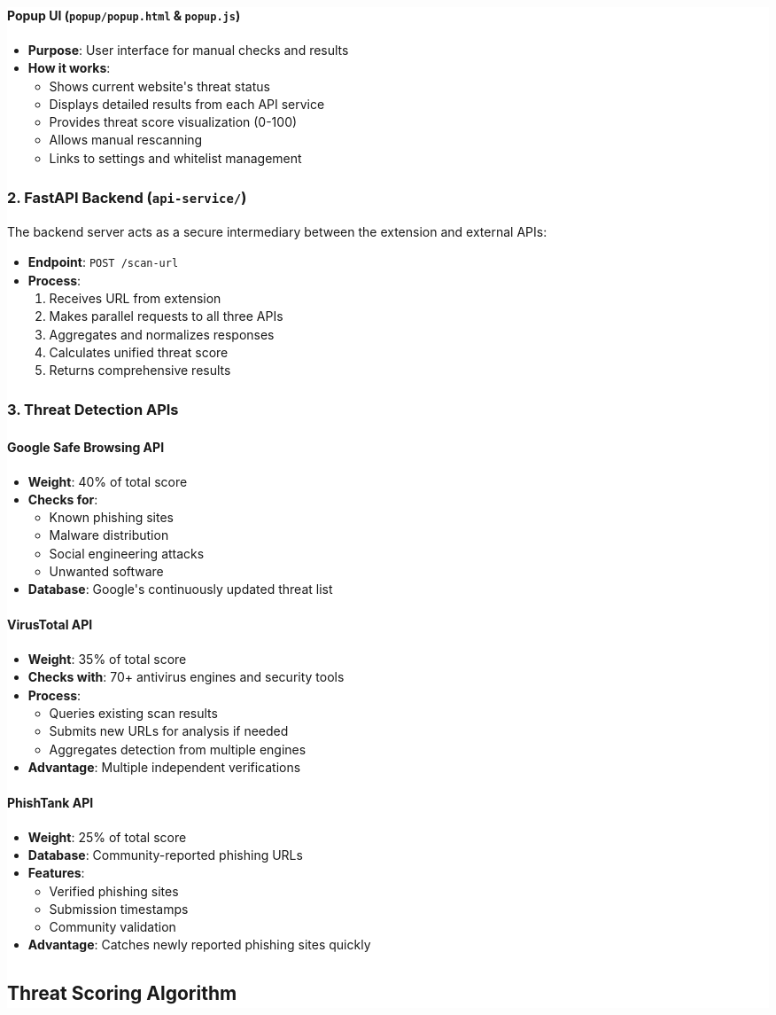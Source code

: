 #### **Popup UI** (`popup/popup.html` & `popup.js`)
- **Purpose**: User interface for manual checks and results
- **How it works**:
  - Shows current website's threat status
  - Displays detailed results from each API service
  - Provides threat score visualization (0-100)
  - Allows manual rescanning
  - Links to settings and whitelist management

### 2. FastAPI Backend (`api-service/`)

The backend server acts as a secure intermediary between the extension and external APIs:

- **Endpoint**: `POST /scan-url`
- **Process**:
  1. Receives URL from extension
  2. Makes parallel requests to all three APIs
  3. Aggregates and normalizes responses
  4. Calculates unified threat score
  5. Returns comprehensive results

### 3. Threat Detection APIs

#### **Google Safe Browsing API**
- **Weight**: 40% of total score
- **Checks for**:
  - Known phishing sites
  - Malware distribution
  - Social engineering attacks
  - Unwanted software
- **Database**: Google's continuously updated threat list

#### **VirusTotal API**
- **Weight**: 35% of total score
- **Checks with**: 70+ antivirus engines and security tools
- **Process**:
  - Queries existing scan results
  - Submits new URLs for analysis if needed
  - Aggregates detection from multiple engines
- **Advantage**: Multiple independent verifications

#### **PhishTank API**
- **Weight**: 25% of total score
- **Database**: Community-reported phishing URLs
- **Features**:
  - Verified phishing sites
  - Submission timestamps
  - Community validation
- **Advantage**: Catches newly reported phishing sites quickly

## Threat Scoring Algorithm
